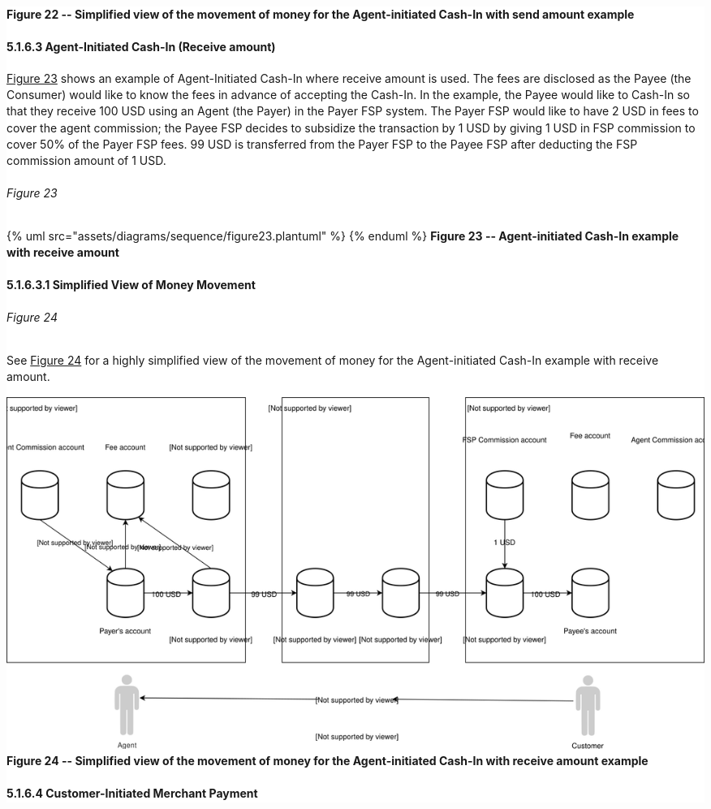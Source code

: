 **Figure 22 -- Simplified view of the movement of money for the Agent-initiated Cash-In with send amount example**

#### 5.1.6.3 Agent-Initiated Cash-In (Receive amount)

[Figure 23](#figure-23) shows an example of Agent-Initiated Cash-In where receive amount is used. The fees are disclosed as the Payee (the Consumer) would like to know the fees in advance of accepting the Cash-In. In the example, the Payee would like to Cash-In so that they receive 100 USD using an Agent (the Payer) in the Payer FSP system. The Payer FSP would like to have 2 USD in fees to cover the agent commission; the Payee FSP decides to subsidize the transaction by 1 USD by giving 1 USD in FSP commission to cover 50% of the Payer FSP fees. 99 USD is transferred from the Payer FSP to the Payee FSP after deducting the FSP commission amount of 1 USD.

###### Figure 23

{% uml src="assets/diagrams/sequence/figure23.plantuml" %}
{% enduml %}
**Figure 23 -- Agent-initiated Cash-In example with receive amount**

#### 5.1.6.3.1 Simplified View of Money Movement

###### Figure 24

See [Figure 24](#figure-24) for a highly simplified view of the movement of money for the Agent-initiated Cash-In example with receive amount.

![Figure 24](/assets/diagrams/images/figure24.svg)
**Figure 24 -- Simplified view of the movement of money for the Agent-initiated Cash-In with receive amount example**

#### 5.1.6.4 Customer-Initiated Merchant Payment
